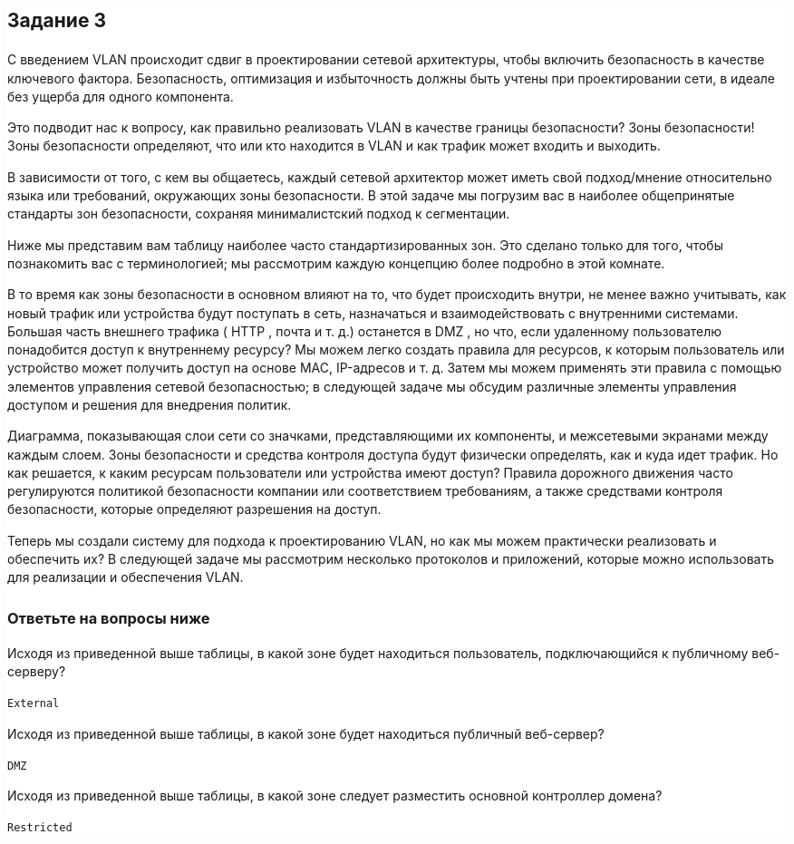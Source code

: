 ## Задание 3
С введением VLAN происходит сдвиг в проектировании сетевой архитектуры, чтобы включить безопасность в качестве 
ключевого фактора.  Безопасность, оптимизация и избыточность должны быть учтены при проектировании сети, в 
идеале без ущерба для одного компонента.

Это подводит нас к вопросу, как правильно реализовать VLAN в качестве границы безопасности? Зоны безопасности!  Зоны 
безопасности определяют, что или кто находится в VLAN и как трафик может входить и выходить.

В зависимости от того, с кем вы общаетесь, каждый сетевой архитектор может иметь свой подход/мнение относительно 
языка или требований, окружающих зоны безопасности. В этой задаче мы погрузим вас в наиболее общепринятые стандарты 
зон безопасности, сохраняя минималистский подход к сегментации.

Ниже мы представим вам таблицу наиболее часто стандартизированных зон. Это сделано только для того, чтобы 
познакомить вас с терминологией; мы рассмотрим каждую концепцию более подробно в этой комнате.

В то время как зоны безопасности в основном влияют на то, что будет происходить внутри, не менее важно учитывать, 
как новый трафик или устройства будут поступать в сеть, назначаться и взаимодействовать с внутренними системами. 
Большая часть внешнего трафика ( HTTP , почта и т. д.) останется в DMZ , но что, если удаленному пользователю 
понадобится доступ к внутреннему ресурсу? Мы можем легко создать правила для ресурсов, к которым пользователь или 
устройство может получить доступ на основе MAC, IP-адресов и т. д. Затем мы можем применять эти правила с помощью 
элементов управления сетевой безопасностью; в следующей задаче мы обсудим различные элементы управления доступом и 
решения для внедрения политик.

Диаграмма, показывающая слои сети со значками, представляющими их компоненты, и межсетевыми экранами между каждым слоем.
Зоны безопасности и средства контроля доступа будут физически определять, как и куда идет трафик. Но как решается, к 
каким ресурсам пользователи или устройства имеют доступ? Правила дорожного движения часто регулируются политикой 
безопасности компании или соответствием требованиям, а также средствами контроля безопасности, которые определяют 
разрешения на доступ.

Теперь мы создали систему для подхода к проектированию VLAN, но как мы можем практически реализовать и обеспечить их?
В следующей задаче мы рассмотрим несколько протоколов и приложений, которые можно использовать для реализации и 
обеспечения VLAN.

### Ответьте на вопросы ниже
Исходя из приведенной выше таблицы, в какой зоне будет находиться пользователь, подключающийся к публичному веб-серверу?
```commandline
External
```
Исходя из приведенной выше таблицы, в какой зоне будет находиться публичный веб-сервер?
```commandline
DMZ
```
Исходя из приведенной выше таблицы, в какой зоне следует разместить основной контроллер домена?
```commandline
Restricted
```
